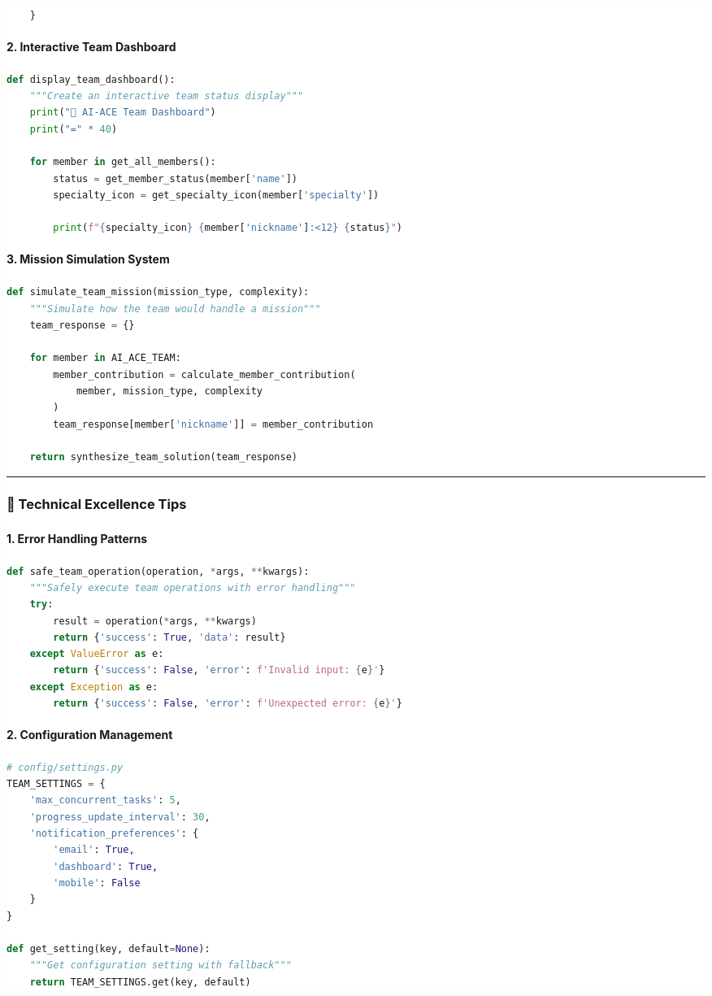 ```python
    }
```

#### **2. Interactive Team Dashboard**
```python
def display_team_dashboard():
    """Create an interactive team status display"""
    print("🎯 AI-ACE Team Dashboard")
    print("=" * 40)
    
    for member in get_all_members():
        status = get_member_status(member['name'])
        specialty_icon = get_specialty_icon(member['specialty'])
        
        print(f"{specialty_icon} {member['nickname']:<12} {status}")
```

#### **3. Mission Simulation System**
```python
def simulate_team_mission(mission_type, complexity):
    """Simulate how the team would handle a mission"""
    team_response = {}
    
    for member in AI_ACE_TEAM:
        member_contribution = calculate_member_contribution(
            member, mission_type, complexity
        )
        team_response[member['nickname']] = member_contribution
    
    return synthesize_team_solution(team_response)
```

---

### **🔧 Technical Excellence Tips**

#### **1. Error Handling Patterns**
```python
def safe_team_operation(operation, *args, **kwargs):
    """Safely execute team operations with error handling"""
    try:
        result = operation(*args, **kwargs)
        return {'success': True, 'data': result}
    except ValueError as e:
        return {'success': False, 'error': f'Invalid input: {e}'}
    except Exception as e:
        return {'success': False, 'error': f'Unexpected error: {e}'}
```

#### **2. Configuration Management**
```python
# config/settings.py
TEAM_SETTINGS = {
    'max_concurrent_tasks': 5,
    'progress_update_interval': 30,
    'notification_preferences': {
        'email': True,
        'dashboard': True,
        'mobile': False
    }
}

def get_setting(key, default=None):
    """Get configuration setting with fallback"""
    return TEAM_SETTINGS.get(key, default)
```